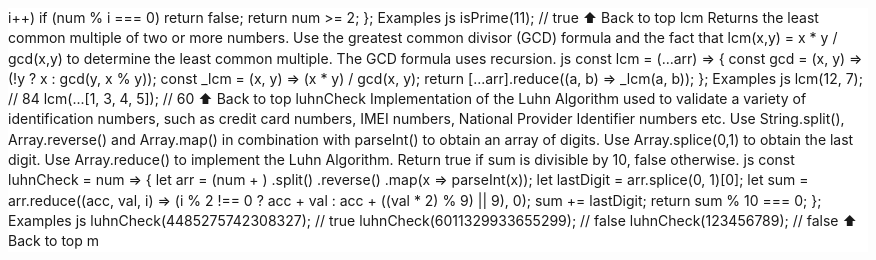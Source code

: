 i++) if (num % i === 0) return false; return num >= 2; }; Examples js isPrime(11); // true ⬆ Back to top lcm Returns the least common multiple of two or more numbers. Use the greatest common divisor (GCD) formula and the fact that lcm(x,y) = x * y / gcd(x,y) to determine the least common multiple. The GCD formula uses recursion. js const lcm = (...arr) => { const gcd = (x, y) => (!y ? x : gcd(y, x % y)); const _lcm = (x, y) => (x * y) / gcd(x, y); return [...arr].reduce((a, b) => _lcm(a, b)); }; Examples js lcm(12, 7); // 84 lcm(...[1, 3, 4, 5]); // 60 ⬆ Back to top luhnCheck Implementation of the Luhn Algorithm used to validate a variety of identification numbers, such as credit card numbers, IMEI numbers, National Provider Identifier numbers etc. Use String.split(), Array.reverse() and Array.map() in combination with parseInt() to obtain an array of digits. Use Array.splice(0,1) to obtain the last digit. Use Array.reduce() to implement the Luhn Algorithm. Return true if sum is divisible by 10, false otherwise. js const luhnCheck = num => { let arr = (num + ) .split() .reverse() .map(x => parseInt(x)); let lastDigit = arr.splice(0, 1)[0]; let sum = arr.reduce((acc, val, i) => (i % 2 !== 0 ? acc + val : acc + ((val * 2) % 9) || 9), 0); sum += lastDigit; return sum % 10 === 0; }; Examples js luhnCheck(4485275742308327); // true luhnCheck(6011329933655299); // false luhnCheck(123456789); // false ⬆ Back to top m